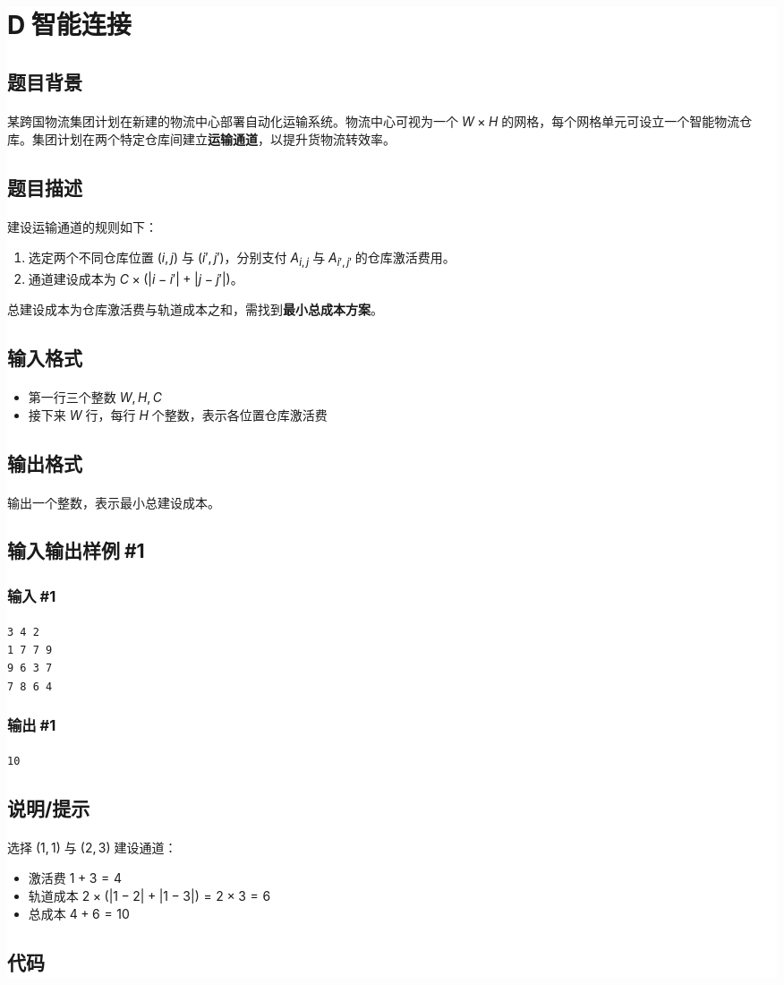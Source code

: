 # D 智能连接

## 题目背景

某跨国物流集团计划在新建的物流中心部署自动化运输系统。物流中心可视为一个 $W \times H$ 的网格，每个网格单元可设立一个智能物流仓库。集团计划在两个特定仓库间建立**运输通道**，以提升货物流转效率。

## 题目描述

建设运输通道的规则如下：  
1. 选定两个不同仓库位置 $(i,j)$ 与 $(i',j')$，分别支付 $A_{i,j}$ 与 $A_{i',j'}$ 的仓库激活费用。  
2. 通道建设成本为 $C \times (|i-i'| + |j-j'|)$。  

总建设成本为仓库激活费与轨道成本之和，需找到**最小总成本方案**。

## 输入格式

- 第一行三个整数 $W, H, C$  
- 接下来 $W$ 行，每行 $H$ 个整数，表示各位置仓库激活费

## 输出格式

输出一个整数，表示最小总建设成本。

## 输入输出样例 #1

### 输入 #1

```
3 4 2
1 7 7 9
9 6 3 7
7 8 6 4
```

### 输出 #1

```
10
```

## 说明/提示

选择 $(1,1)$ 与 $(2,3)$ 建设通道：  
- 激活费 $1+3=4$  
- 轨道成本 $2 \times (|1-2| + |1-3|) = 2 \times 3 = 6$  
- 总成本 $4+6=10$

## 代码
